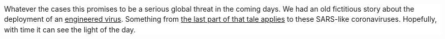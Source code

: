 Whatever the cases this promises to be a serious global threat in the
coming days. We had an old fictitious story about the deployment of an
[engineered
virus](https://manasataramgini.wordpress.com/2014/05/06/the-engineer-the-dead-fish-and-the-bag-of-earth/).
Something from [the last part of that tale
applies](https://manasataramgini.wordpress.com/2014/06/02/the-engineer-the-dead-fish-and-the-bag-of-earth-the-end/)
to these SARS-like coronaviruses. Hopefully, with time it can see the
light of the day.
